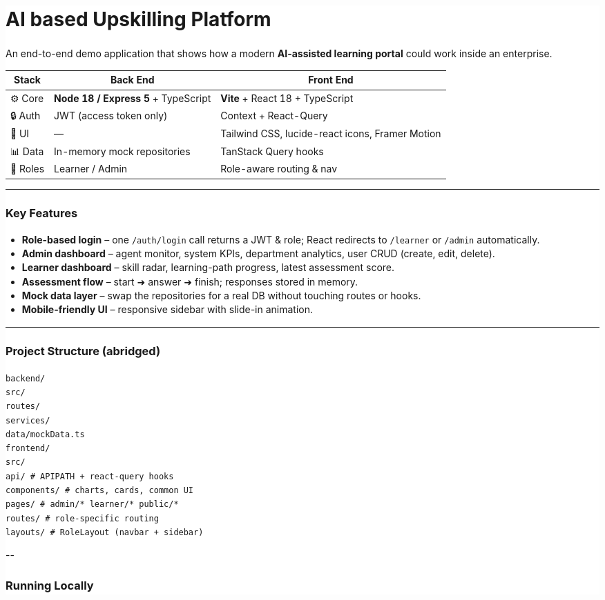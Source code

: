 # AI based Upskilling Platform

An end-to-end demo application that shows how a modern **AI-assisted learning
portal** could work inside an enterprise.

| Stack | Back End | Front End |
|-------|----------|-----------|
| ⚙️ Core | **Node 18 / Express 5** + TypeScript | **Vite** + React 18 + TypeScript |
| 🔒 Auth | JWT (access token only) | Context + React-Query |
| 🎨 UI  | — | Tailwind CSS, lucide-react icons, Framer Motion |
| 📊 Data | In-memory mock repositories | TanStack Query hooks |
| 🧩 Roles | Learner / Admin | Role-aware routing & nav |

---

### Key Features

* **Role-based login** – one `/auth/login` call returns a JWT & role; React
  redirects to `/learner` or `/admin` automatically.
* **Admin dashboard** – agent monitor, system KPIs, department analytics,
  user CRUD (create, edit, delete).
* **Learner dashboard** – skill radar, learning-path progress, latest
  assessment score.
* **Assessment flow** – start ➜ answer ➜ finish; responses stored in memory.
* **Mock data layer** – swap the repositories for a real DB without touching
  routes or hooks.
* **Mobile-friendly UI** – responsive sidebar with slide-in animation.

---

### Project Structure (abridged)
```
backend/
src/
routes/
services/
data/mockData.ts
frontend/
src/
api/ # APIPATH + react-query hooks
components/ # charts, cards, common UI
pages/ # admin/* learner/* public/*
routes/ # role-specific routing
layouts/ # RoleLayout (navbar + sidebar)
```

--

### Running Locally

